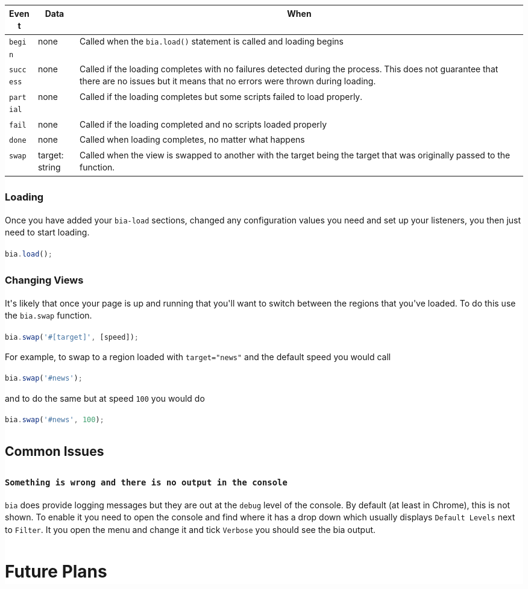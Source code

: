 | Event     | Data           | When                                                         |
| --------- | -------------- | ------------------------------------------------------------ |
| `begin`   | none           | Called when the `bia.load()` statement is called and loading begins |
| `success` | none           | Called if the loading completes with no failures detected during the process. This does not guarantee that there are no issues but it means that no errors were thrown during loading. |
| `partial` | none           | Called if the loading completes but some scripts failed to load properly. |
| `fail`    | none           | Called if the loading completed and no scripts loaded properly |
| `done`    | none           | Called when loading completes, no matter what happens        |
| `swap`    | target: string | Called when the view is swapped to another with the target being the target that was originally passed to the function. |

### Loading

Once you have added your `bia-load` sections, changed any configuration values you need and set up your listeners, you then just need to start loading.

``` javascript
bia.load();
```

### Changing Views

It's likely that once your page is up and running that you'll want to switch between the regions that you've loaded. To do this use the `bia.swap` function.

``` javascript
bia.swap('#[target]', [speed]);
```

For example, to swap to a region loaded with `target="news"` and the default speed you would call

``` javascript
bia.swap('#news');
```

and to do the same but at speed `100` you would do

``` javascript
bia.swap('#news', 100);
```

## Common Issues

### `Something is wrong and there is no output in the console`

`bia` does provide logging messages but they are out at the `debug` level of the console. By default (at least in Chrome), this is not shown. To enable it you need to open the console and find where it has a drop down which usually displays `Default Levels` next to `Filter`. It you open the menu and change it and tick `Verbose` you should see the bia output.

# Future Plans

